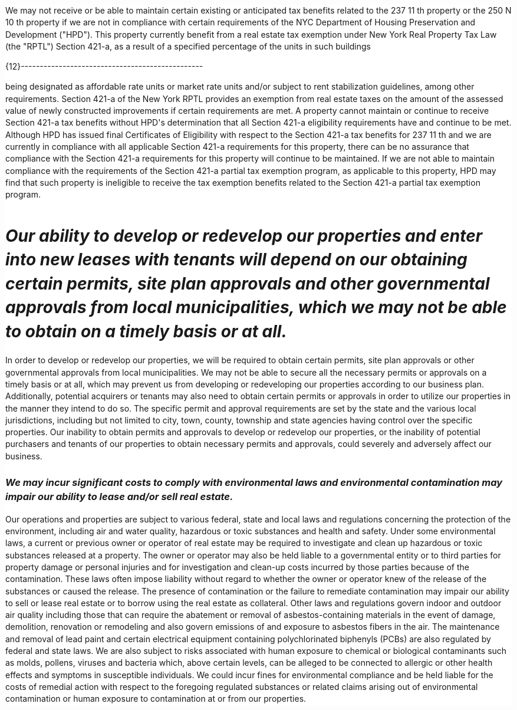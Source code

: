 We may not receive or be able to maintain certain existing or anticipated tax benefits related to the 237 11 th property or the 250 N 10 th property if we are not in compliance with certain requirements of the NYC Department of Housing Preservation and Development ("HPD"). This property currently benefit from a real estate tax exemption under New York Real Property Tax Law (the "RPTL") Section 421-a, as a result of a specified percentage of the units in such buildings

{12}------------------------------------------------

being designated as affordable rate units or market rate units and/or subject to rent stabilization guidelines, among other requirements. Section 421-a of the New York RPTL provides an exemption from real estate taxes on the amount of the assessed value of newly constructed improvements if certain requirements are met. A property cannot maintain or continue to receive Section 421-a tax benefits without HPD's determination that all Section 421-a eligibility requirements have and continue to be met. Although HPD has issued final Certificates of Eligibility with respect to the Section 421-a tax benefits for 237 11 th and we are currently in compliance with all applicable Section 421-a requirements for this property, there can be no assurance that compliance with the Section 421-a requirements for this property will continue to be maintained. If we are not able to maintain compliance with the requirements of the Section 421-a partial tax exemption program, as applicable to this property, HPD may find that such property is ineligible to receive the tax exemption benefits related to the Section 421-a partial tax exemption program.

# *Our ability to develop or redevelop our properties and enter into new leases with tenants will depend on our obtaining certain permits, site plan approvals and other governmental approvals from local municipalities, which we may not be able to obtain on a timely basis or at all.*

In order to develop or redevelop our properties, we will be required to obtain certain permits, site plan approvals or other governmental approvals from local municipalities. We may not be able to secure all the necessary permits or approvals on a timely basis or at all, which may prevent us from developing or redeveloping our properties according to our business plan. Additionally, potential acquirers or tenants may also need to obtain certain permits or approvals in order to utilize our properties in the manner they intend to do so. The specific permit and approval requirements are set by the state and the various local jurisdictions, including but not limited to city, town, county, township and state agencies having control over the specific properties. Our inability to obtain permits and approvals to develop or redevelop our properties, or the inability of potential purchasers and tenants of our properties to obtain necessary permits and approvals, could severely and adversely affect our business.

### *We may incur significant costs to comply with environmental laws and environmental contamination may impair our ability to lease and/or sell real estate.*

Our operations and properties are subject to various federal, state and local laws and regulations concerning the protection of the environment, including air and water quality, hazardous or toxic substances and health and safety. Under some environmental laws, a current or previous owner or operator of real estate may be required to investigate and clean up hazardous or toxic substances released at a property. The owner or operator may also be held liable to a governmental entity or to third parties for property damage or personal injuries and for investigation and clean-up costs incurred by those parties because of the contamination. These laws often impose liability without regard to whether the owner or operator knew of the release of the substances or caused the release. The presence of contamination or the failure to remediate contamination may impair our ability to sell or lease real estate or to borrow using the real estate as collateral. Other laws and regulations govern indoor and outdoor air quality including those that can require the abatement or removal of asbestos-containing materials in the event of damage, demolition, renovation or remodeling and also govern emissions of and exposure to asbestos fibers in the air. The maintenance and removal of lead paint and certain electrical equipment containing polychlorinated biphenyls (PCBs) are also regulated by federal and state laws. We are also subject to risks associated with human exposure to chemical or biological contaminants such as molds, pollens, viruses and bacteria which, above certain levels, can be alleged to be connected to allergic or other health effects and symptoms in susceptible individuals. We could incur fines for environmental compliance and be held liable for the costs of remedial action with respect to the foregoing regulated substances or related claims arising out of environmental contamination or human exposure to contamination at or from our properties.
